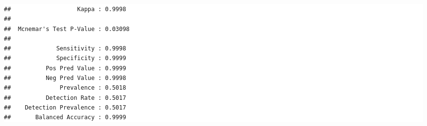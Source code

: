     ##                   Kappa : 0.9998          
    ##                                           
    ##  Mcnemar's Test P-Value : 0.03098         
    ##                                           
    ##             Sensitivity : 0.9998          
    ##             Specificity : 0.9999          
    ##          Pos Pred Value : 0.9999          
    ##          Neg Pred Value : 0.9998          
    ##              Prevalence : 0.5018          
    ##          Detection Rate : 0.5017          
    ##    Detection Prevalence : 0.5017          
    ##       Balanced Accuracy : 0.9999          
